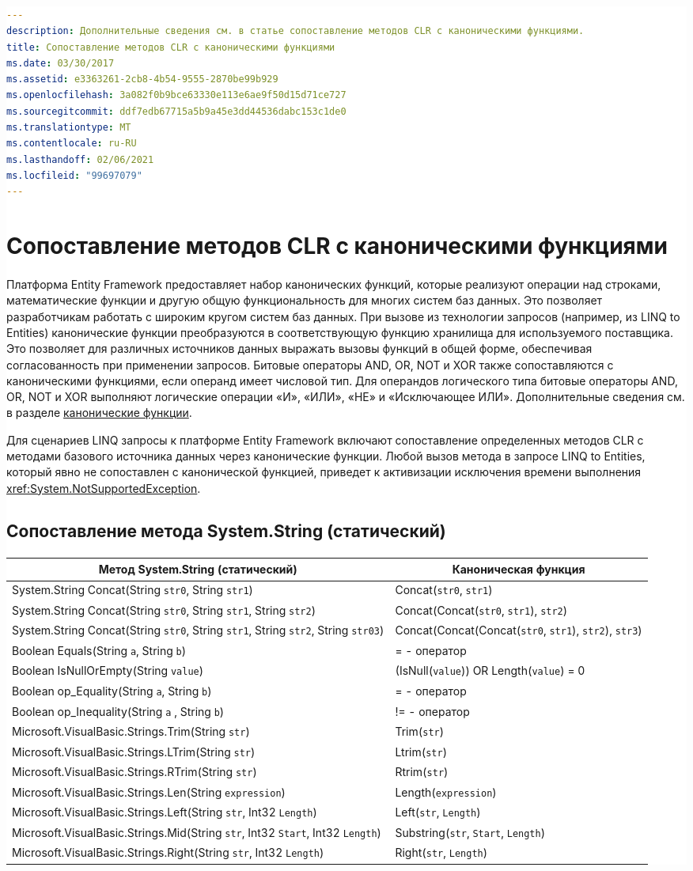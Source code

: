 ```yaml
---
description: Дополнительные сведения см. в статье сопоставление методов CLR с каноническими функциями.
title: Сопоставление методов CLR с каноническими функциями
ms.date: 03/30/2017
ms.assetid: e3363261-2cb8-4b54-9555-2870be99b929
ms.openlocfilehash: 3a082f0b9bce63330e113e6ae9f50d15d71ce727
ms.sourcegitcommit: ddf7edb67715a5b9a45e3dd44536dabc153c1de0
ms.translationtype: MT
ms.contentlocale: ru-RU
ms.lasthandoff: 02/06/2021
ms.locfileid: "99697079"
---
```

# <a name="clr-method-to-canonical-function-mapping"></a>Сопоставление методов CLR с каноническими функциями

Платформа Entity Framework предоставляет набор канонических функций, которые реализуют операции над строками, математические функции и другую общую функциональность для многих систем баз данных. Это позволяет разработчикам работать с широким кругом систем баз данных. При вызове из технологии запросов (например, из LINQ to Entities) канонические функции преобразуются в соответствующую функцию хранилища для используемого поставщика. Это позволяет для различных источников данных выражать вызовы функций в общей форме, обеспечивая согласованность при применении запросов. Битовые операторы AND, OR, NOT и XOR также сопоставляются с каноническими функциями, если операнд имеет числовой тип. Для операндов логического типа битовые операторы AND, OR, NOT и XOR выполняют логические операции «И», «ИЛИ», «НЕ» и «Исключающее ИЛИ». Дополнительные сведения см. в разделе [канонические функции](canonical-functions.md).

Для сценариев LINQ запросы к платформе Entity Framework включают сопоставление определенных методов CLR с методами базового источника данных через канонические функции. Любой вызов метода в запросе LINQ to Entities, который явно не сопоставлен с канонической функцией, приведет к активизации исключения времени выполнения <xref:System.NotSupportedException>.

## <a name="systemstring-method-static-mapping"></a>Сопоставление метода System.String (статический)

|Метод System.String (статический)|Каноническая функция|
|-------------------------------------|------------------------|
|System.String Concat(String `str0`, String `str1`)|Concat(`str0`, `str1`)|
|System.String Concat(String `str0`, String `str1`, String `str2`)|Concat(Concat(`str0`, `str1`), `str2`)|
|System.String Concat(String `str0`, String `str1`, String `str2`, String `str03`)|Concat(Concat(Concat(`str0`, `str1`), `str2`), `str3`)|
|Boolean Equals(String `a`, String `b`)|= - оператор|
|Boolean IsNullOrEmpty(String `value`)|(IsNull(`value`)) OR Length(`value`) = 0|
|Boolean op_Equality(String `a`, String `b`)|= - оператор|
|Boolean op_Inequality(String `a` , String `b`)|!= - оператор|
|Microsoft.VisualBasic.Strings.Trim(String `str`)|Trim(`str`)|
|Microsoft.VisualBasic.Strings.LTrim(String `str`)|Ltrim(`str`)|
|Microsoft.VisualBasic.Strings.RTrim(String `str`)|Rtrim(`str`)|
|Microsoft.VisualBasic.Strings.Len(String `expression`)|Length(`expression`)|
|Microsoft.VisualBasic.Strings.Left(String `str`, Int32 `Length`)|Left(`str`, `Length`)|
|Microsoft.VisualBasic.Strings.Mid(String `str`, Int32 `Start`, Int32 `Length`)|Substring(`str`, `Start`, `Length`)|
|Microsoft.VisualBasic.Strings.Right(String `str`, Int32 `Length`)|Right(`str`, `Length`)|